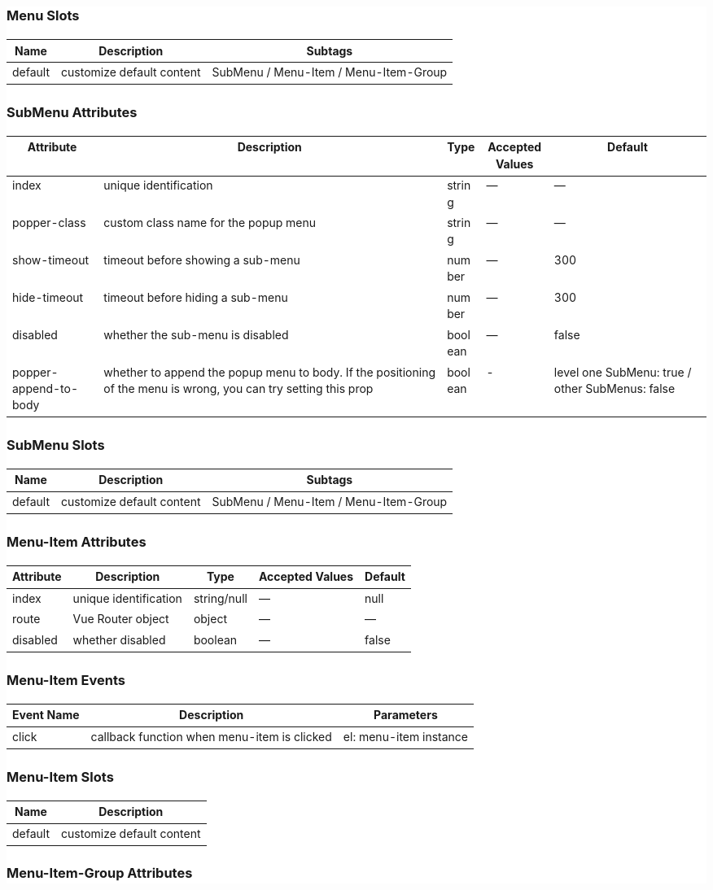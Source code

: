 ### Menu Slots

| Name    | Description               | Subtags                               |
| ------- | ------------------------- | ------------------------------------- |
| default | customize default content | SubMenu / Menu-Item / Menu-Item-Group |

### SubMenu Attributes

| Attribute             | Description                                                                                                      | Type    | Accepted Values | Default                                         |
| --------------------- | ---------------------------------------------------------------------------------------------------------------- | ------- | --------------- | ----------------------------------------------- |
| index                 | unique identification                                                                                            | string  | —               | —                                               |
| popper-class          | custom class name for the popup menu                                                                             | string  | —               | —                                               |
| show-timeout          | timeout before showing a sub-menu                                                                                | number  | —               | 300                                             |
| hide-timeout          | timeout before hiding a sub-menu                                                                                 | number  | —               | 300                                             |
| disabled              | whether the sub-menu is disabled                                                                                 | boolean | —               | false                                           |
| popper-append-to-body | whether to append the popup menu to body. If the positioning of the menu is wrong, you can try setting this prop | boolean | -               | level one SubMenu: true / other SubMenus: false |

### SubMenu Slots

| Name    | Description               | Subtags                               |
| ------- | ------------------------- | ------------------------------------- |
| default | customize default content | SubMenu / Menu-Item / Menu-Item-Group |

### Menu-Item Attributes

| Attribute | Description           | Type        | Accepted Values | Default |
| --------- | --------------------- | ----------- | --------------- | ------- |
| index     | unique identification | string/null | —               | null    |
| route     | Vue Router object     | object      | —               | —       |
| disabled  | whether disabled      | boolean     | —               | false   |

### Menu-Item Events

| Event Name | Description                                 | Parameters             |
| ---------- | ------------------------------------------- | ---------------------- |
| click      | callback function when menu-item is clicked | el: menu-item instance |

### Menu-Item Slots

| Name    | Description               |
| ------- | ------------------------- |
| default | customize default content |

### Menu-Item-Group Attributes
